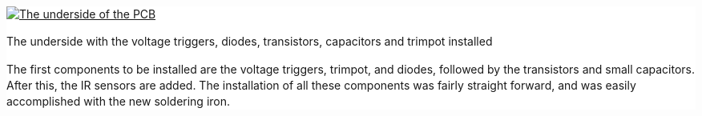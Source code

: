   <a href="/wp-content/uploads/2011/12/dscf2764.jpg"><img class="size-medium wp-image-87 " title="DSCF2764" src="/wp-content/uploads/2011/12/dscf2764.jpg" alt="The underside of the PCB" width="300" height="219" srcset="/wp-content/uploads/2011/12/dscf2764.jpg 1833w, /wp-content/uploads/2011/12/dscf2764-300x219.jpg 300w, /wp-content/uploads/2011/12/dscf2764-1024x750.jpg 1024w" sizes="(max-width: 300px) 100vw, 300px" /></a>

  <p class="wp-caption-text">
    The underside with the voltage triggers, diodes, transistors, capacitors and trimpot installed
  </p>
</div>

The first components to be installed are the voltage triggers, trimpot, and diodes, followed by the transistors and small capacitors. After this, the IR sensors are added. The installation of all these components was fairly straight forward, and was easily accomplished with the new soldering iron.

<div id="attachment_88" style="width: 310px" class="wp-caption alignleft">